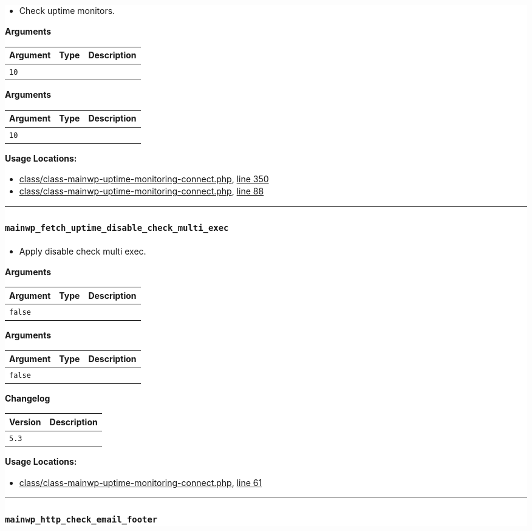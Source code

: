 * Check uptime monitors.

**Arguments**

Argument | Type | Description
-------- | ---- | -----------
`10` |  |

**Arguments**

Argument | Type | Description
-------- | ---- | -----------
`10` |  |

**Usage Locations:**

- [class/class-mainwp-uptime-monitoring-connect.php](https://github.com/mainwp/mainwp/blob/master/class/class-mainwp-uptime-monitoring-connect.php), [line 350](https://github.com/mainwp/mainwp/blob/master/class/class-mainwp-uptime-monitoring-connect.php#L350)
- [class/class-mainwp-uptime-monitoring-connect.php](https://github.com/mainwp/mainwp/blob/master/class/class-mainwp-uptime-monitoring-connect.php), [line 88](https://github.com/mainwp/mainwp/blob/master/class/class-mainwp-uptime-monitoring-connect.php#L88)

---

<a id='mainwp-fetch-uptime-disable-check-multi-exec'></a>
### `mainwp_fetch_uptime_disable_check_multi_exec`

* Apply disable check multi exec.

**Arguments**

Argument | Type | Description
-------- | ---- | -----------
`false` |  |

**Arguments**

Argument | Type | Description
-------- | ---- | -----------
`false` |  |

**Changelog**

Version | Description
------- | -----------
`5.3` |

**Usage Locations:**

- [class/class-mainwp-uptime-monitoring-connect.php](https://github.com/mainwp/mainwp/blob/master/class/class-mainwp-uptime-monitoring-connect.php), [line 61](https://github.com/mainwp/mainwp/blob/master/class/class-mainwp-uptime-monitoring-connect.php#L61)

---

<a id='mainwp-http-check-email-footer'></a>
### `mainwp_http_check_email_footer`
